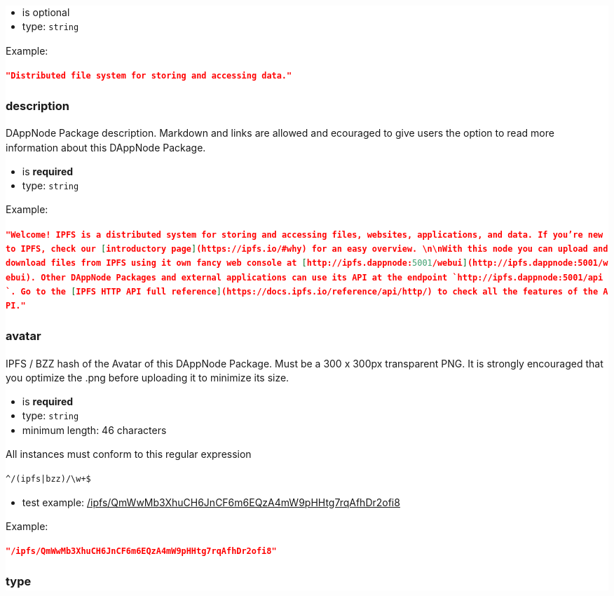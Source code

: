 - is optional
- type: `string`

Example:

```json
"Distributed file system for storing and accessing data."
```

### description

DAppNode Package description. Markdown and links are allowed and ecouraged to give users the option to read more
information about this DAppNode Package.

- is **required**
- type: `string`

Example:

```json
"Welcome! IPFS is a distributed system for storing and accessing files, websites, applications, and data. If you’re new to IPFS, check our [introductory page](https://ipfs.io/#why) for an easy overview. \n\nWith this node you can upload and download files from IPFS using it own fancy web console at [http://ipfs.dappnode:5001/webui](http://ipfs.dappnode:5001/webui). Other DAppNode Packages and external applications can use its API at the endpoint `http://ipfs.dappnode:5001/api`. Go to the [IPFS HTTP API full reference](https://docs.ipfs.io/reference/api/http/) to check all the features of the API."
```

### avatar

IPFS / BZZ hash of the Avatar of this DAppNode Package. Must be a 300 x 300px transparent PNG. It is strongly
encouraged that you optimize the .png before uploading it to minimize its size.

- is **required**
- type: `string`
- minimum length: 46 characters

All instances must conform to this regular expression

```regex
^/(ipfs|bzz)/\w+$
```

- test example:
  [/ipfs/QmWwMb3XhuCH6JnCF6m6EQzA4mW9pHHtg7rqAfhDr2ofi8](<https://regexr.com/?expression=%5E%2F(ipfs%7Cbzz)%2F%5Cw%2B%24&text=%2Fipfs%2FQmWwMb3XhuCH6JnCF6m6EQzA4mW9pHHtg7rqAfhDr2ofi8>)

Example:

```json
"/ipfs/QmWwMb3XhuCH6JnCF6m6EQzA4mW9pHHtg7rqAfhDr2ofi8"
```

### type
